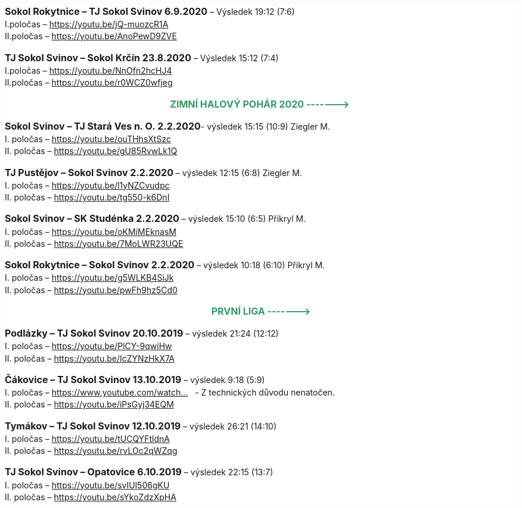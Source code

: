 <p><span style="font-size: medium;"><strong>Sokol Rokytnice – TJ Sokol Svinov 6.9.2020</strong></span> – Výsledek 19:12 (7:6)<br />
I.poločas – <a href="https://youtu.be/jQ-muozcR1A">https://youtu.be/jQ-muozcR1A</a><br />
II.poločas – <a href="https://youtu.be/AnoPewD9ZVE">https://youtu.be/AnoPewD9ZVE</a></p>

<p><span style="font-size: medium;"><strong>TJ Sokol Svinov – Sokol Krčín 23.8.2020</strong></span> – Výsledek 15:12 (7:4)<br />
I.poločas – <a href="https://youtu.be/NnOfn2hcHJ4">https://youtu.be/NnOfn2hcHJ4</a><br />
II.poločas – <a href="https://youtu.be/r0WCZ0wfjeg">https://youtu.be/r0WCZ0wfjeg</a></p>

<p style="text-align: center;"><strong><span style="font-size: medium; color: #339966;">ZIMNÍ HALOVÝ POHÁR 2020 <strong>-------&gt;</strong></span></strong><span style="text-align: left;"> </span></p>

<p><strong><span style="font-size: medium;">Sokol Svinov – TJ Stará Ves n. O. 2.2.2020</span></strong>- výsledek 15:15 (10:9) Ziegler M.<br />
I. poločas – <a href="https://youtu.be/ouTHhsXtSzc">https://youtu.be/ouTHhsXtSzc</a><br />
II. poločas – <a href="https://youtu.be/gU85RvwLk1Q">https://youtu.be/gU85RvwLk1Q</a></p>

<p><span style="font-size: medium;"><strong>TJ Pustějov – Sokol Svinov 2.2.2020</strong></span> – výsledek 12:15 (6:8) Ziegler M.<br />
I. poločas – <a href="https://youtu.be/l1yNZCvudpc">https://youtu.be/l1yNZCvudpc</a><br />
II. poločas – <a href="https://youtu.be/tg550-k6DnI">https://youtu.be/tg550-k6DnI</a></p>

<p><span style="font-size: medium;"><strong>Sokol Svinov – SK Studénka 2.2.2020</strong></span> – výsledek 15:10 (6:5) Přikryl M.<br />
I. poločas – <a href="https://youtu.be/oKMiMEknasM">https://youtu.be/oKMiMEknasM</a><br />
II. poločas – <a href="https://youtu.be/7MoLWR23UQE">https://youtu.be/7MoLWR23UQE</a></p>

<p><span style="font-size: medium;"><strong>Sokol Rokytnice – Sokol Svinov 2.2.2020</strong></span> – výsledek 10:18 (6:10) Přikryl M.<br />
I. poločas – <a href="https://youtu.be/g5WLKB4SiJk">https://youtu.be/g5WLKB4SiJk</a><br />
II. poločas – <a href="https://youtu.be/pwFh9hz5Cd0">https://youtu.be/pwFh9hz5Cd0</a></p>

<p style="text-align: center;"><strong><span style="font-size: medium; color: #339966;">PRVNÍ LIGA -------&gt;</span></strong></p>

<p><span style="font-size: medium;"><strong>Podlázky – TJ Sokol Svinov 20.10.2019</strong></span> – výsledek 21:24 (12:12)<br />
I. poločas – <a href="https://youtu.be/PlCY-9qwiHw">https://youtu.be/PlCY-9qwiHw</a><br />
II. poločas – <a href="https://youtu.be/IcZYNzHkX7A">https://youtu.be/IcZYNzHkX7A</a></p>

<p><span style="font-size: medium;"><strong>Čákovice – TJ Sokol Svinov 13.10.2019</strong></span> – výsledek 9:18 (5:9)<br />
I. poločas – <a href="https://www.youtube.com/watch?v=q0hyYWKXF0Q">https://www.youtube.com/watch…</a>   - Z technických důvodu nenatočen.<br />
II. poločas – <a href="https://youtu.be/iPsGyj34EQM">https://youtu.be/iPsGyj34EQM</a><span style="text-align: center;"> </span></p>

<p><span style="font-size: medium;"><strong>Tymákov – TJ Sokol Svinov 12.10.2019</strong></span> – výsledek 26:21 (14:10)<br />
I. poločas – <a href="https://youtu.be/tUCQYFtldnA">https://youtu.be/tUCQYFtldnA</a><br />
II. poločas – <a href="https://youtu.be/rvLOc2qWZqg">https://youtu.be/rvLOc2qWZqg</a></p>

<p><span style="font-size: medium;"><strong>TJ Sokol Svinov – Opatovice 6.10.2019</strong></span> – výsledek 22:15 (13:7)<br />
I. poločas – <a href="https://youtu.be/svIUl506gKU">https://youtu.be/svIUl506gKU</a><br />
II. poločas – <a href="https://youtu.be/sYkoZdzXpHA">https://youtu.be/sYkoZdzXpHA</a></p>
